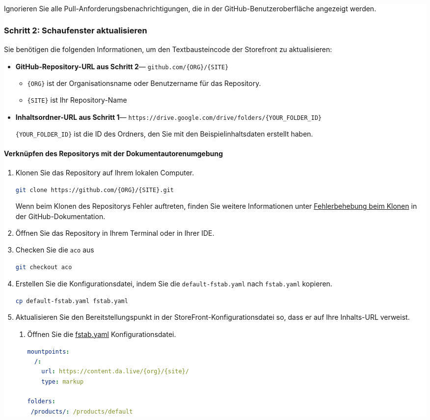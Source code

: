    Ignorieren Sie alle Pull-Anforderungsbenachrichtigungen, die in der GitHub-Benutzeroberfläche angezeigt werden.

### Schritt 2: Schaufenster aktualisieren

Sie benötigen die folgenden Informationen, um den Textbausteincode der Storefront zu aktualisieren:

* **GitHub-Repository-URL aus Schritt 2**— `github.com/{ORG}/{SITE}`

   * `{ORG}` ist der Organisationsname oder Benutzername für das Repository.

   * `{SITE}` ist Ihr Repository-Name

* **Inhaltsordner-URL aus Schritt 1**— `https://drive.google.com/drive/folders/{YOUR_FOLDER_ID}`

  `{YOUR_FOLDER_ID}` ist die ID des Ordners, den Sie mit den Beispielinhaltsdaten erstellt haben.

#### Verknüpfen des Repositorys mit der Dokumentautorenumgebung

1. Klonen Sie das Repository auf Ihrem lokalen Computer.

   ```bash
   git clone https://github.com/{ORG}/{SITE}.git
   ```

   Wenn beim Klonen des Repositorys Fehler auftreten, finden Sie weitere Informationen unter [Fehlerbehebung beim Klonen](https://docs.github.com/en/repositories/creating-and-managing-repositories/troubleshooting-cloning-errors) in der GitHub-Dokumentation.

1. Öffnen Sie das Repository in Ihrem Terminal oder in Ihrer IDE.

1. Checken Sie die `aco` aus

   ```bash
   git checkout aco
   ```

1. Erstellen Sie die Konfigurationsdatei, indem Sie die `default-fstab.yaml` nach `fstab.yaml` kopieren.

   ```bash
   cp default-fstab.yaml fstab.yaml
   ```

1. Aktualisieren Sie den Bereitstellungspunkt in der StoreFront-Konfigurationsdatei so, dass er auf Ihre Inhalts-URL verweist.

   1. Öffnen Sie die [fstab.yaml](https://experienceleague.adobe.com/developer/commerce/storefront/get-started/#vocabulary) Konfigurationsdatei.

      ```yaml
      mountpoints:
        /:
          url: https://content.da.live/{org}/{site}/
          type: markup
      
      folders:
       /products/: /products/default
      ```
